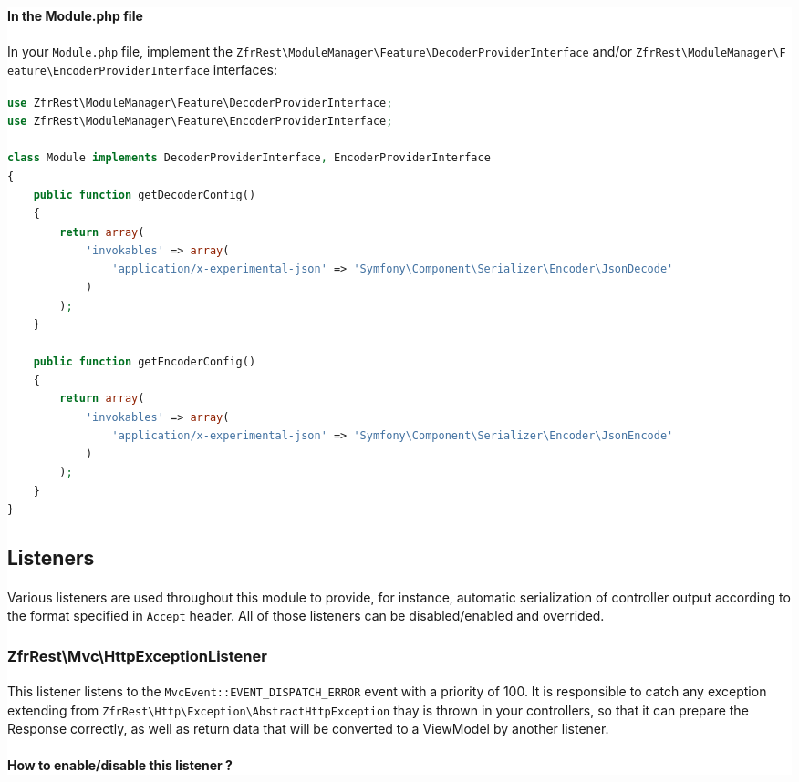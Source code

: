 
#### In the Module.php file

In your ``Module.php`` file, implement the ``ZfrRest\ModuleManager\Feature\DecoderProviderInterface`` and/or
``ZfrRest\ModuleManager\Feature\EncoderProviderInterface`` interfaces:

```php
use ZfrRest\ModuleManager\Feature\DecoderProviderInterface;
use ZfrRest\ModuleManager\Feature\EncoderProviderInterface;

class Module implements DecoderProviderInterface, EncoderProviderInterface
{
	public function getDecoderConfig()
	{
		return array(
			'invokables' => array(
				'application/x-experimental-json' => 'Symfony\Component\Serializer\Encoder\JsonDecode'
			)
		);
	}
	
	public function getEncoderConfig()
	{
		return array(
			'invokables' => array(
				'application/x-experimental-json' => 'Symfony\Component\Serializer\Encoder\JsonEncode'
			)
		);
	}
}
```



Listeners
---------

Various listeners are used throughout this module to provide, for instance, automatic serialization of controller output
according to the format specified in ``Accept`` header. All of those listeners can be disabled/enabled and overrided.

### ZfrRest\Mvc\HttpExceptionListener

This listener listens to the ``MvcEvent::EVENT_DISPATCH_ERROR`` event with a priority of 100. It is responsible to catch any
exception extending from ``ZfrRest\Http\Exception\AbstractHttpException`` thay is thrown in your controllers, so that it can
prepare the Response correctly, as well as return data that will be converted to a ViewModel by another listener.

#### How to enable/disable this listener ?
 
